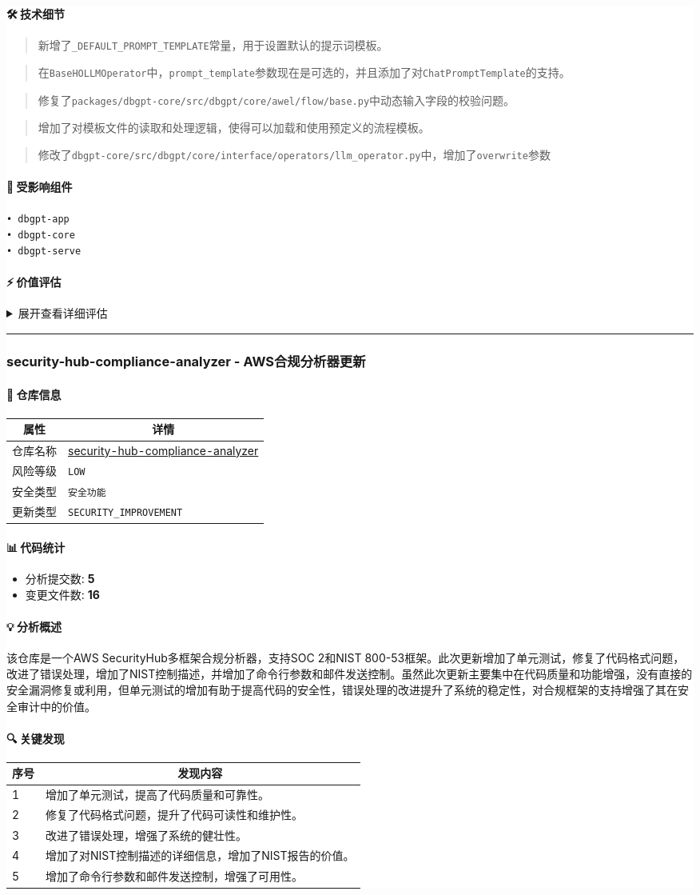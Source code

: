 #### 🛠️ 技术细节

> 新增了`_DEFAULT_PROMPT_TEMPLATE`常量，用于设置默认的提示词模板。

> 在`BaseHOLLMOperator`中，`prompt_template`参数现在是可选的，并且添加了对`ChatPromptTemplate`的支持。

> 修复了`packages/dbgpt-core/src/dbgpt/core/awel/flow/base.py`中动态输入字段的校验问题。

> 增加了对模板文件的读取和处理逻辑，使得可以加载和使用预定义的流程模板。

> 修改了`dbgpt-core/src/dbgpt/core/interface/operators/llm_operator.py`中，增加了`overwrite`参数


#### 🎯 受影响组件

```
• dbgpt-app
• dbgpt-core
• dbgpt-serve
```

#### ⚡ 价值评估

<details><summary>展开查看详细评估</summary></details>

---

### security-hub-compliance-analyzer - AWS合规分析器更新

#### 📌 仓库信息

| 属性 | 详情 |
|------|------|
| 仓库名称 | [security-hub-compliance-analyzer](https://github.com/ajy0127/security-hub-compliance-analyzer) |
| 风险等级 | `LOW` |
| 安全类型 | `安全功能` |
| 更新类型 | `SECURITY_IMPROVEMENT` |

#### 📊 代码统计

- 分析提交数: **5**
- 变更文件数: **16**

#### 💡 分析概述

该仓库是一个AWS SecurityHub多框架合规分析器，支持SOC 2和NIST 800-53框架。此次更新增加了单元测试，修复了代码格式问题，改进了错误处理，增加了NIST控制描述，并增加了命令行参数和邮件发送控制。虽然此次更新主要集中在代码质量和功能增强，没有直接的安全漏洞修复或利用，但单元测试的增加有助于提高代码的安全性，错误处理的改进提升了系统的稳定性，对合规框架的支持增强了其在安全审计中的价值。

#### 🔍 关键发现

| 序号 | 发现内容 |
|------|----------|
| 1 | 增加了单元测试，提高了代码质量和可靠性。 |
| 2 | 修复了代码格式问题，提升了代码可读性和维护性。 |
| 3 | 改进了错误处理，增强了系统的健壮性。 |
| 4 | 增加了对NIST控制描述的详细信息，增加了NIST报告的价值。 |
| 5 | 增加了命令行参数和邮件发送控制，增强了可用性。 |

